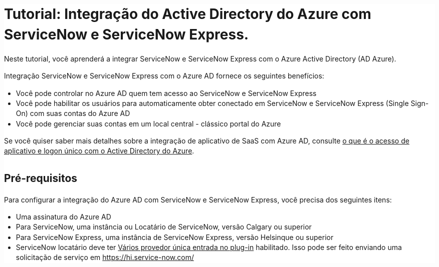<properties
    pageTitle="Tutorial: Integração com o Active Directory do Azure com ServiceNow e ServiceNow Express | Microsoft Azure"
    description="Saiba como configurar o logon único entre o Active Directory do Azure e ServiceNow e ServiceNow Express."
    services="active-directory"
    documentationCenter=""
    authors="jeevansd"
    manager="femila"
    editor=""/>

<tags
    ms.service="active-directory"
    ms.workload="identity"
    ms.tgt_pltfrm="na"
    ms.devlang="na"
    ms.topic="article"
    ms.date="10/27/2016"
    ms.author="jeedes"/>


# <a name="tutorial-azure-active-directory-integration-with-servicenow-and-servicenow-express"></a>Tutorial: Integração do Active Directory do Azure com ServiceNow e ServiceNow Express.


Neste tutorial, você aprenderá a integrar ServiceNow e ServiceNow Express com o Azure Active Directory (AD Azure).

Integração ServiceNow e ServiceNow Express com o Azure AD fornece os seguintes benefícios:

- Você pode controlar no Azure AD quem tem acesso ao ServiceNow e ServiceNow Express
- Você pode habilitar os usuários para automaticamente obter conectado em ServiceNow e ServiceNow Express (Single Sign-On) com suas contas do Azure AD
- Você pode gerenciar suas contas em um local central - clássico portal do Azure

Se você quiser saber mais detalhes sobre a integração de aplicativo de SaaS com Azure AD, consulte [o que é o acesso de aplicativo e logon único com o Active Directory do Azure](active-directory-appssoaccess-whatis.md).

## <a name="prerequisites"></a>Pré-requisitos

Para configurar a integração do Azure AD com ServiceNow e ServiceNow Express, você precisa dos seguintes itens:

- Uma assinatura do Azure AD
- Para ServiceNow, uma instância ou Locatário de ServiceNow, versão Calgary ou superior
- Para ServiceNow Express, uma instância de ServiceNow Express, versão Helsinque ou superior
- ServiceNow locatário deve ter [Vários provedor única entrada no plug-in](http://wiki.servicenow.com/index.php?title=Multiple_Provider_Single_Sign-On#gsc.tab=0) habilitado. Isso pode ser feito enviando uma solicitação de serviço em <https://hi.service-now.com/> 

